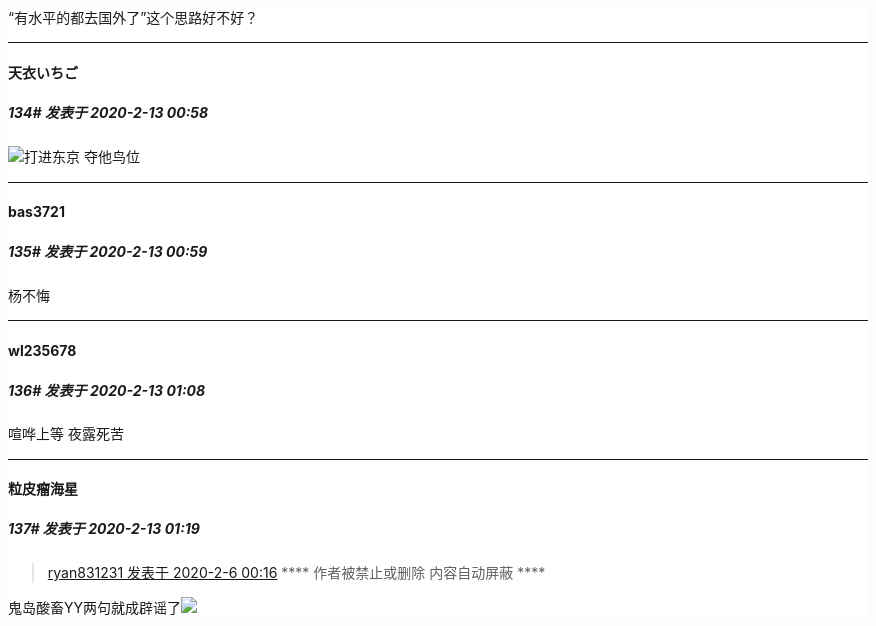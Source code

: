 “有水平的都去国外了”这个思路好不好？







*****

####  天衣いちご  
##### 134#       发表于 2020-2-13 00:58



<img src="https://static.saraba1st.com/image/smiley/face2017/067.png" referrerpolicy="no-referrer">打进东京 夺他鸟位







*****

####  bas3721  
##### 135#       发表于 2020-2-13 00:59




杨不悔







*****

####  wl235678  
##### 136#       发表于 2020-2-13 01:08




喧哗上等 夜露死苦







*****

####  粒皮瘤海星  
##### 137#       发表于 2020-2-13 01:19



<blockquote><a href="httphttps://bbs.saraba1st.com/2b/forum.php?mod=redirect&amp;goto=findpost&amp;pid=46337862&amp;ptid=1912066" target="_blank">ryan831231 发表于 2020-2-6 00:16</a>
**** 作者被禁止或删除 内容自动屏蔽 ****</blockquote>
鬼岛酸畜YY两句就成辟谣了<img src="https://static.saraba1st.com/image/smiley/face2017/067.png" referrerpolicy="no-referrer">
